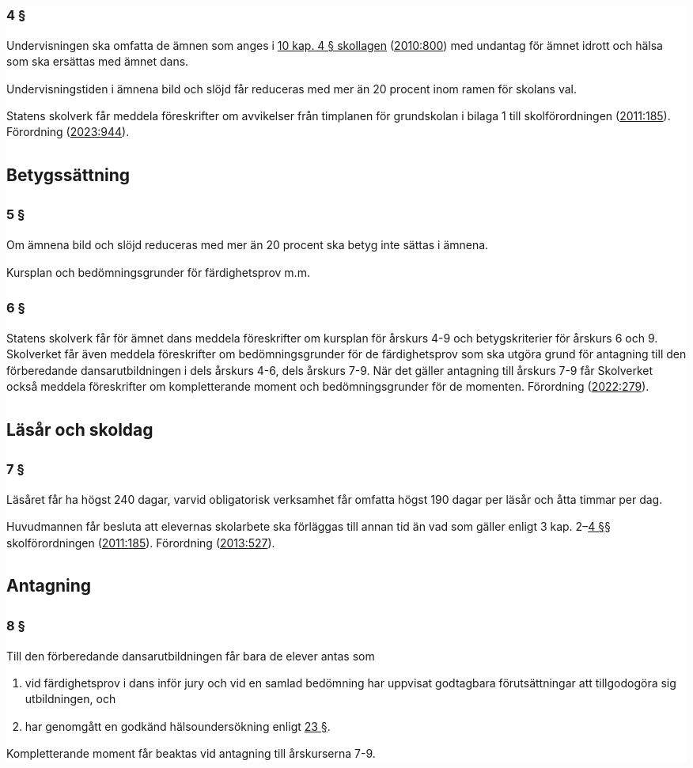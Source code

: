 ### 4 §

Undervisningen ska omfatta de ämnen som anges i [10 kap. 4 § skollagen](https://selex.se/eli/sfs/1985/1100#kap10.4) ([2010:800](https://selex.se/eli/sfs/2010/800)) med undantag för ämnet idrott och hälsa som ska ersättas med ämnet dans.

Undervisningstiden i ämnena bild och slöjd får reduceras med mer än 20 procent inom ramen för skolans val.

Statens skolverk får meddela föreskrifter om avvikelser från timplanen för grundskolan i bilaga 1 till skolförordningen ([2011:185](https://selex.se/eli/sfs/2011/185)). Förordning ([2023:944](https://selex.se/eli/sfs/2023/944)).

## Betygssättning

### 5 §

Om ämnena bild och slöjd reduceras med mer än 20 procent ska betyg inte sättas i ämnena.

Kursplan och bedömningsgrunder för färdighetsprov m.m.

### 6 §

Statens skolverk får för ämnet dans meddela föreskrifter om kursplan för årskurs 4-9 och betygskriterier för årskurs 6 och 9. Skolverket får även meddela föreskrifter om bedömningsgrunder för de färdighetsprov som ska utgöra grund för antagning till den förberedande dansarutbildningen i dels årskurs 4-6, dels årskurs 7-9. När det gäller antagning till årskurs 7-9 får Skolverket också meddela föreskrifter om kompletterande moment och bedömningsgrunder för de momenten. Förordning ([2022:279](https://selex.se/eli/sfs/2022/279)).

## Läsår och skoldag

### 7 §

Läsåret får ha högst 240 dagar, varvid obligatorisk verksamhet får omfatta högst 190 dagar per läsår och åtta timmar per dag.

Huvudmannen får besluta att elevernas skolarbete ska förläggas till annan tid än vad som gäller enligt 3 kap. 2–[4 §](#4)§ skolförordningen ([2011:185](https://selex.se/eli/sfs/2011/185)). Förordning ([2013:527](https://selex.se/eli/sfs/2013/527)).

## Antagning

### 8 §

Till den förberedande dansarutbildningen får bara de elever antas som

1. vid färdighetsprov i dans inför jury och vid en samlad bedömning har uppvisat godtagbara förutsättningar att tillgodogöra sig utbildningen, och

2. har genomgått en godkänd hälsoundersökning enligt [23 §](#23).

Kompletterande moment får beaktas vid antagning till årskurserna 7-9.
